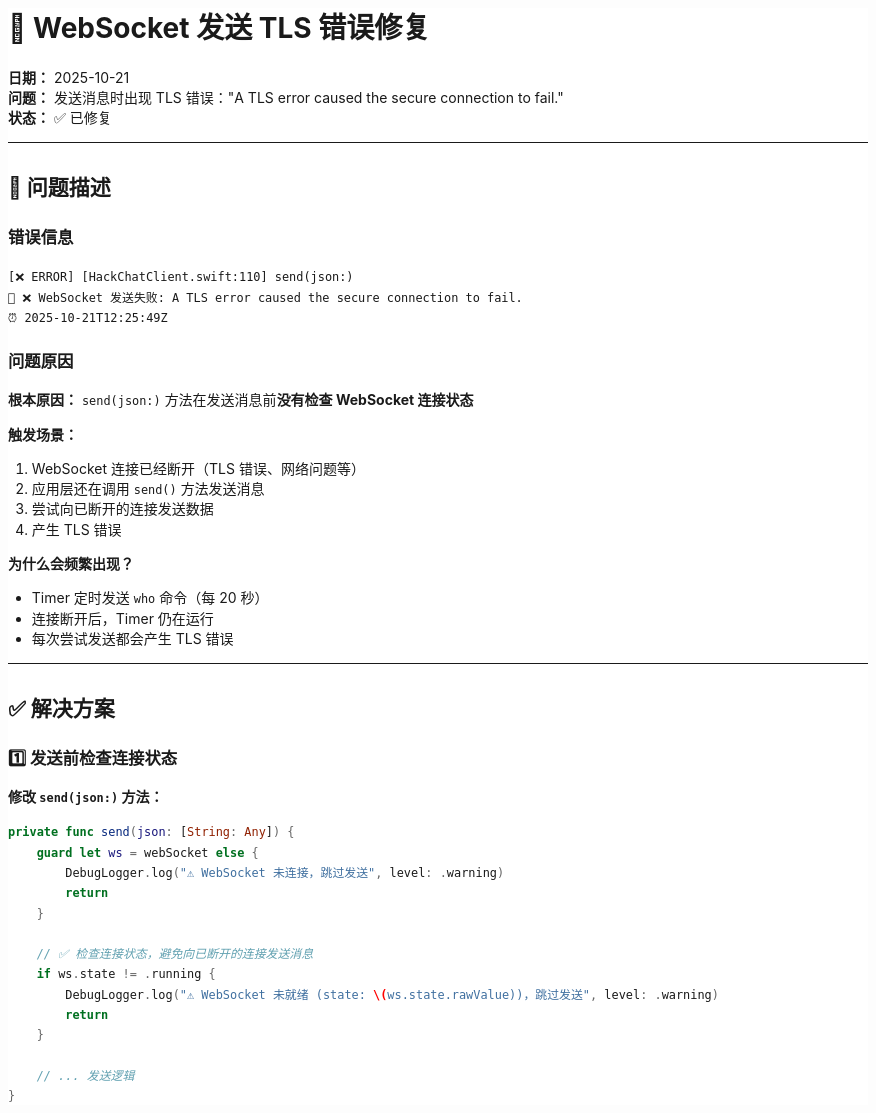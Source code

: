 # 🔧 WebSocket 发送 TLS 错误修复

**日期：** 2025-10-21  
**问题：** 发送消息时出现 TLS 错误："A TLS error caused the secure connection to fail."  
**状态：** ✅ 已修复

---

## 🐛 问题描述

### 错误信息

```
[❌ ERROR] [HackChatClient.swift:110] send(json:)
📝 ❌ WebSocket 发送失败: A TLS error caused the secure connection to fail.
⏰ 2025-10-21T12:25:49Z
```

### 问题原因

**根本原因：** `send(json:)` 方法在发送消息前**没有检查 WebSocket 连接状态**

**触发场景：**
1. WebSocket 连接已经断开（TLS 错误、网络问题等）
2. 应用层还在调用 `send()` 方法发送消息
3. 尝试向已断开的连接发送数据
4. 产生 TLS 错误

**为什么会频繁出现？**
- Timer 定时发送 `who` 命令（每 20 秒）
- 连接断开后，Timer 仍在运行
- 每次尝试发送都会产生 TLS 错误

---

## ✅ 解决方案

### 1️⃣ 发送前检查连接状态

**修改 `send(json:)` 方法：**

```swift
private func send(json: [String: Any]) {
    guard let ws = webSocket else { 
        DebugLogger.log("⚠️ WebSocket 未连接，跳过发送", level: .warning)
        return 
    }
    
    // ✅ 检查连接状态，避免向已断开的连接发送消息
    if ws.state != .running {
        DebugLogger.log("⚠️ WebSocket 未就绪 (state: \(ws.state.rawValue))，跳过发送", level: .warning)
        return
    }
    
    // ... 发送逻辑
}
```

